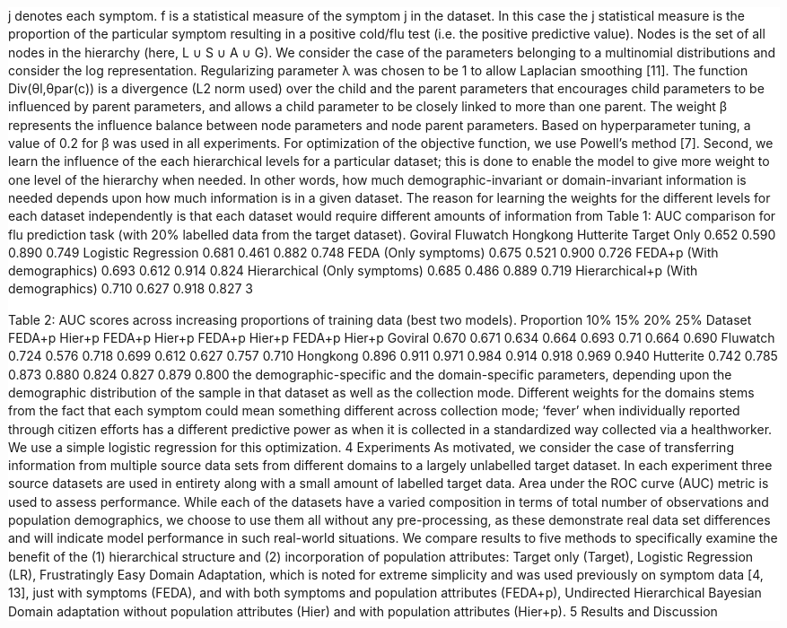 j
denotes each symptom. f is a statistical measure of the symptom j in the dataset. In this case the
j
statistical measure is the proportion of the particular symptom resulting in a positive cold/flu test (i.e.
the positive predictive value). Nodes is the set of all nodes in the hierarchy (here, L ∪ S ∪ A ∪ G).
We consider the case of the parameters belonging to a multinomial distributions and consider the log
representation. Regularizing parameter λ was chosen to be 1 to allow Laplacian smoothing [11]. The
function Div(θl,θpar(c)) is a divergence (L2 norm used) over the child and the parent parameters that
encourages child parameters to be influenced by parent parameters, and allows a child parameter to
be closely linked to more than one parent. The weight β represents the influence balance between
node parameters and node parent parameters. Based on hyperparameter tuning, a value of 0.2 for β
was used in all experiments. For optimization of the objective function, we use Powell’s method [7].
Second, we learn the influence of the each hierarchical levels for a particular dataset; this is done to
enable the model to give more weight to one level of the hierarchy when needed. In other words, how
much demographic-invariant or domain-invariant information is needed depends upon how much
information is in a given dataset. The reason for learning the weights for the different levels for
each dataset independently is that each dataset would require different amounts of information from
Table 1: AUC comparison for flu prediction task (with 20% labelled data from the target dataset).
Goviral Fluwatch Hongkong Hutterite
Target Only 0.652 0.590 0.890 0.749
Logistic Regression 0.681 0.461 0.882 0.748
FEDA (Only symptoms) 0.675 0.521 0.900 0.726
FEDA+p (With demographics) 0.693 0.612 0.914 0.824
Hierarchical (Only symptoms) 0.685 0.486 0.889 0.719
Hierarchical+p (With demographics) 0.710 0.627 0.918 0.827
3

Table 2: AUC scores across increasing proportions of training data (best two models).
Proportion 10% 15% 20% 25%
Dataset FEDA+p Hier+p FEDA+p Hier+p FEDA+p Hier+p FEDA+p Hier+p
Goviral 0.670 0.671 0.634 0.664 0.693 0.71 0.664 0.690
Fluwatch 0.724 0.576 0.718 0.699 0.612 0.627 0.757 0.710
Hongkong 0.896 0.911 0.971 0.984 0.914 0.918 0.969 0.940
Hutterite 0.742 0.785 0.873 0.880 0.824 0.827 0.879 0.800
the demographic-specific and the domain-specific parameters, depending upon the demographic
distribution of the sample in that dataset as well as the collection mode. Different weights for the
domains stems from the fact that each symptom could mean something different across collection
mode; ‘fever’ when individually reported through citizen efforts has a different predictive power as
when it is collected in a standardized way collected via a healthworker. We use a simple logistic
regression for this optimization.
4 Experiments
As motivated, we consider the case of transferring information from multiple source data sets from
different domains to a largely unlabelled target dataset. In each experiment three source datasets
are used in entirety along with a small amount of labelled target data. Area under the ROC curve
(AUC) metric is used to assess performance. While each of the datasets have a varied composition
in terms of total number of observations and population demographics, we choose to use them all
without any pre-processing, as these demonstrate real data set differences and will indicate model
performance in such real-world situations. We compare results to five methods to specifically examine
the benefit of the (1) hierarchical structure and (2) incorporation of population attributes: Target
only (Target), Logistic Regression (LR), Frustratingly Easy Domain Adaptation, which is noted for
extreme simplicity and was used previously on symptom data [4, 13], just with symptoms (FEDA),
and with both symptoms and population attributes (FEDA+p), Undirected Hierarchical Bayesian
Domain adaptation without population attributes (Hier) and with population attributes (Hier+p).
5 Results and Discussion